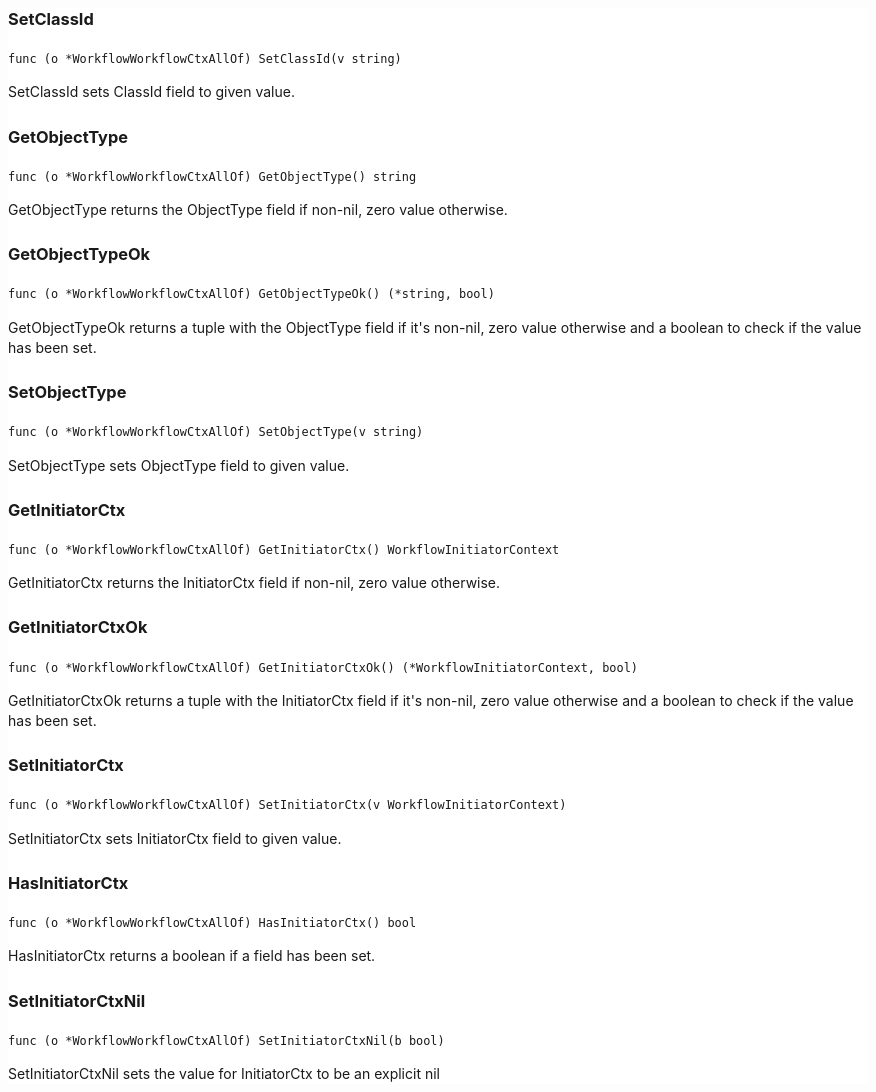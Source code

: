 ### SetClassId

`func (o *WorkflowWorkflowCtxAllOf) SetClassId(v string)`

SetClassId sets ClassId field to given value.


### GetObjectType

`func (o *WorkflowWorkflowCtxAllOf) GetObjectType() string`

GetObjectType returns the ObjectType field if non-nil, zero value otherwise.

### GetObjectTypeOk

`func (o *WorkflowWorkflowCtxAllOf) GetObjectTypeOk() (*string, bool)`

GetObjectTypeOk returns a tuple with the ObjectType field if it's non-nil, zero value otherwise
and a boolean to check if the value has been set.

### SetObjectType

`func (o *WorkflowWorkflowCtxAllOf) SetObjectType(v string)`

SetObjectType sets ObjectType field to given value.


### GetInitiatorCtx

`func (o *WorkflowWorkflowCtxAllOf) GetInitiatorCtx() WorkflowInitiatorContext`

GetInitiatorCtx returns the InitiatorCtx field if non-nil, zero value otherwise.

### GetInitiatorCtxOk

`func (o *WorkflowWorkflowCtxAllOf) GetInitiatorCtxOk() (*WorkflowInitiatorContext, bool)`

GetInitiatorCtxOk returns a tuple with the InitiatorCtx field if it's non-nil, zero value otherwise
and a boolean to check if the value has been set.

### SetInitiatorCtx

`func (o *WorkflowWorkflowCtxAllOf) SetInitiatorCtx(v WorkflowInitiatorContext)`

SetInitiatorCtx sets InitiatorCtx field to given value.

### HasInitiatorCtx

`func (o *WorkflowWorkflowCtxAllOf) HasInitiatorCtx() bool`

HasInitiatorCtx returns a boolean if a field has been set.

### SetInitiatorCtxNil

`func (o *WorkflowWorkflowCtxAllOf) SetInitiatorCtxNil(b bool)`

 SetInitiatorCtxNil sets the value for InitiatorCtx to be an explicit nil
